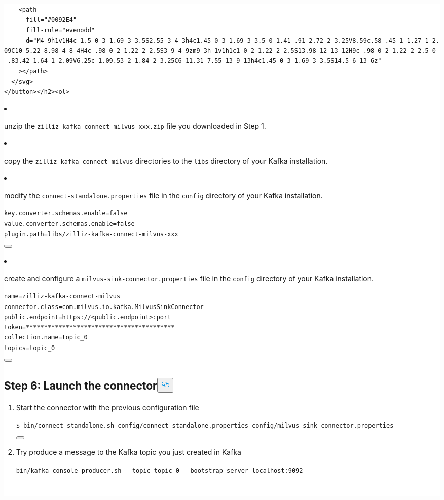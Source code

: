         <path
          fill="#0092E4"
          fill-rule="evenodd"
          d="M4 9h1v1H4c-1.5 0-3-1.69-3-3.5S2.55 3 4 3h4c1.45 0 3 1.69 3 3.5 0 1.41-.91 2.72-2 3.25V8.59c.58-.45 1-1.27 1-2.09C10 5.22 8.98 4 8 4H4c-.98 0-2 1.22-2 2.5S3 9 4 9zm9-3h-1v1h1c1 0 2 1.22 2 2.5S13.98 12 13 12H9c-.98 0-2-1.22-2-2.5 0-.83.42-1.64 1-2.09V6.25c-1.09.53-2 1.84-2 3.25C6 11.31 7.55 13 9 13h4c1.45 0 3-1.69 3-3.5S14.5 6 13 6z"
        ></path>
      </svg>
    </button></h2><ol>
<li><p>unzip the <code translate="no">zilliz-kafka-connect-milvus-xxx.zip</code> file you downloaded in Step 1.</p></li>
<li><p>copy the <code translate="no">zilliz-kafka-connect-milvus</code> directories to the <code translate="no">libs</code> directory of your Kafka installation.</p></li>
<li><p>modify the <code translate="no">connect-standalone.properties</code> file in the <code translate="no">config</code> directory of your Kafka installation.</p>
<pre><code translate="no" class="language-properties">key.converter.schemas.enable=<span class="hljs-literal">false</span>
value.converter.schemas.enable=<span class="hljs-literal">false</span>
plugin.path=libs/zilliz-kafka-connect-milvus-xxx
<button class="copy-code-btn"></button></code></pre></li>
<li><p>create and configure a <code translate="no">milvus-sink-connector.properties</code> file in the <code translate="no">config</code> directory of your Kafka installation.</p>
<pre><code translate="no" class="language-properties">name=zilliz-kafka-connect-milvus
connector.<span class="hljs-keyword">class</span>=com.milvus.io.kafka.MilvusSinkConnector
<span class="hljs-keyword">public</span>.endpoint=https:<span class="hljs-comment">//&lt;public.endpoint&gt;:port</span>
token=*****************************************
collection.name=topic_0
topics=topic_0
<button class="copy-code-btn"></button></code></pre></li>
</ol>
<h2 id="Step-6-Launch-the-connector" class="common-anchor-header">Step 6: Launch the connector<button data-href="#Step-6-Launch-the-connector" class="anchor-icon" translate="no">
      <svg translate="no"
        aria-hidden="true"
        focusable="false"
        height="20"
        version="1.1"
        viewBox="0 0 16 16"
        width="16"
      >
        <path
          fill="#0092E4"
          fill-rule="evenodd"
          d="M4 9h1v1H4c-1.5 0-3-1.69-3-3.5S2.55 3 4 3h4c1.45 0 3 1.69 3 3.5 0 1.41-.91 2.72-2 3.25V8.59c.58-.45 1-1.27 1-2.09C10 5.22 8.98 4 8 4H4c-.98 0-2 1.22-2 2.5S3 9 4 9zm9-3h-1v1h1c1 0 2 1.22 2 2.5S13.98 12 13 12H9c-.98 0-2-1.22-2-2.5 0-.83.42-1.64 1-2.09V6.25c-1.09.53-2 1.84-2 3.25C6 11.31 7.55 13 9 13h4c1.45 0 3-1.69 3-3.5S14.5 6 13 6z"
        ></path>
      </svg>
    </button></h2><ol>
<li><p>Start the connector with the previous configuration file</p>
<pre><code translate="no" class="language-shell">$ bin/connect-standalone.sh config/connect-standalone.properties config/milvus-sink-connector.properties
<button class="copy-code-btn"></button></code></pre></li>
<li><p>Try produce a message to the Kafka topic you just created in Kafka</p>
<pre><code translate="no" class="language-shell">bin/kafka-<span class="hljs-variable language_">console</span>-producer.<span class="hljs-property">sh</span> --topic topic_0 --bootstrap-server <span class="hljs-attr">localhost</span>:<span class="hljs-number">9092</span>                        